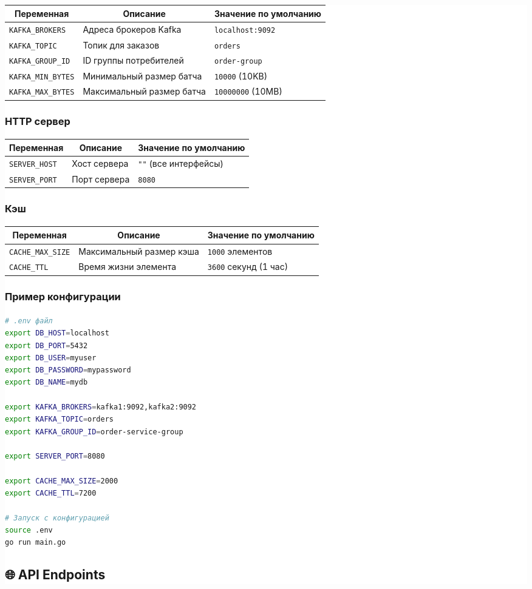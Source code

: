 | Переменная | Описание | Значение по умолчанию |
|-----------|----------|----------------------|
| `KAFKA_BROKERS` | Адреса брокеров Kafka | `localhost:9092` |
| `KAFKA_TOPIC` | Топик для заказов | `orders` |
| `KAFKA_GROUP_ID` | ID группы потребителей | `order-group` |
| `KAFKA_MIN_BYTES` | Минимальный размер батча | `10000` (10KB) |
| `KAFKA_MAX_BYTES` | Максимальный размер батча | `10000000` (10MB) |

### HTTP сервер

| Переменная | Описание | Значение по умолчанию |
|-----------|----------|----------------------|
| `SERVER_HOST` | Хост сервера | `""` (все интерфейсы) |
| `SERVER_PORT` | Порт сервера | `8080` |

### Кэш

| Переменная | Описание | Значение по умолчанию |
|-----------|----------|----------------------|
| `CACHE_MAX_SIZE` | Максимальный размер кэша | `1000` элементов |
| `CACHE_TTL` | Время жизни элемента | `3600` секунд (1 час) |

### Пример конфигурации

```bash
# .env файл
export DB_HOST=localhost
export DB_PORT=5432
export DB_USER=myuser
export DB_PASSWORD=mypassword
export DB_NAME=mydb

export KAFKA_BROKERS=kafka1:9092,kafka2:9092
export KAFKA_TOPIC=orders
export KAFKA_GROUP_ID=order-service-group

export SERVER_PORT=8080

export CACHE_MAX_SIZE=2000
export CACHE_TTL=7200

# Запуск с конфигурацией
source .env
go run main.go
```

## 🌐 API Endpoints
